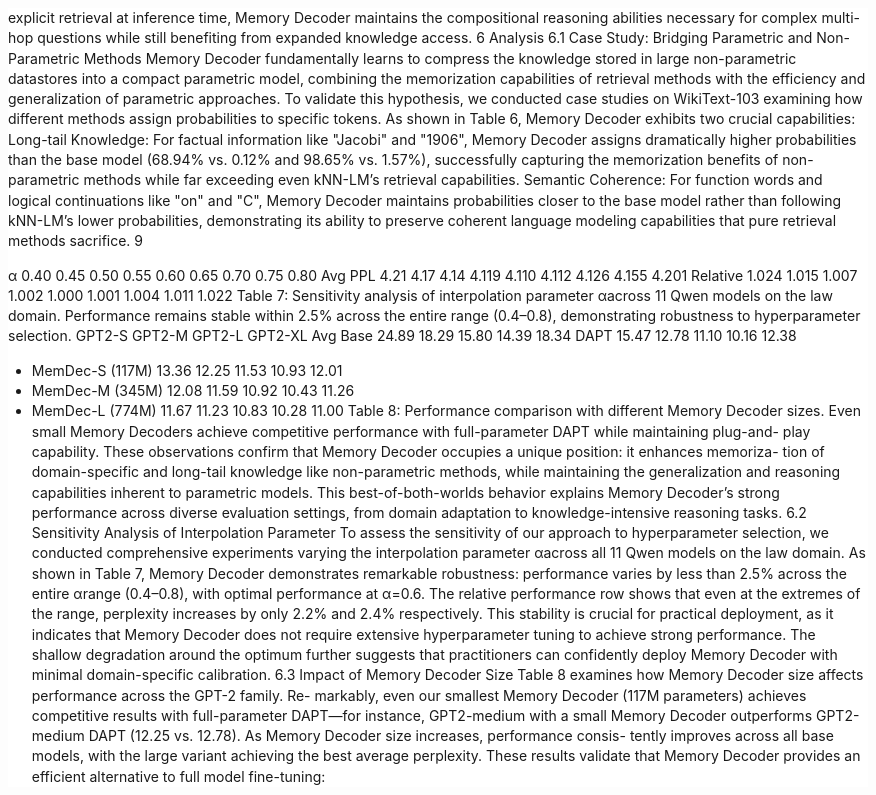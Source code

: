 explicit retrieval at inference time, Memory Decoder maintains the compositional reasoning abilities
necessary for complex multi-hop questions while still benefiting from expanded knowledge access.
6 Analysis
6.1 Case Study: Bridging Parametric and Non-Parametric Methods
Memory Decoder fundamentally learns to compress the knowledge stored in large non-parametric
datastores into a compact parametric model, combining the memorization capabilities of retrieval
methods with the efficiency and generalization of parametric approaches. To validate this hypothesis,
we conducted case studies on WikiText-103 examining how different methods assign probabilities to
specific tokens.
As shown in Table 6, Memory Decoder exhibits two crucial capabilities:
Long-tail Knowledge: For factual information like "Jacobi" and "1906", Memory Decoder assigns
dramatically higher probabilities than the base model (68.94% vs. 0.12% and 98.65% vs. 1.57%),
successfully capturing the memorization benefits of non-parametric methods while far exceeding
even kNN-LM’s retrieval capabilities.
Semantic Coherence: For function words and logical continuations like "on" and "C", Memory
Decoder maintains probabilities closer to the base model rather than following kNN-LM’s lower
probabilities, demonstrating its ability to preserve coherent language modeling capabilities that pure
retrieval methods sacrifice.
9

α 0.40 0.45 0.50 0.55 0.60 0.65 0.70 0.75 0.80
Avg PPL 4.21 4.17 4.14 4.119 4.110 4.112 4.126 4.155 4.201
Relative 1.024 1.015 1.007 1.002 1.000 1.001 1.004 1.011 1.022
Table 7: Sensitivity analysis of interpolation parameter αacross 11 Qwen models on the law domain.
Performance remains stable within 2.5% across the entire range (0.4–0.8), demonstrating robustness
to hyperparameter selection.
GPT2-S GPT2-M GPT2-L GPT2-XL Avg
Base 24.89 18.29 15.80 14.39 18.34
DAPT 15.47 12.78 11.10 10.16 12.38
+ MemDec-S (117M) 13.36 12.25 11.53 10.93 12.01
+ MemDec-M (345M) 12.08 11.59 10.92 10.43 11.26
+ MemDec-L (774M) 11.67 11.23 10.83 10.28 11.00
Table 8: Performance comparison with different Memory Decoder sizes. Even small Memory
Decoders achieve competitive performance with full-parameter DAPT while maintaining plug-and-
play capability.
These observations confirm that Memory Decoder occupies a unique position: it enhances memoriza-
tion of domain-specific and long-tail knowledge like non-parametric methods, while maintaining the
generalization and reasoning capabilities inherent to parametric models. This best-of-both-worlds
behavior explains Memory Decoder’s strong performance across diverse evaluation settings, from
domain adaptation to knowledge-intensive reasoning tasks.
6.2 Sensitivity Analysis of Interpolation Parameter
To assess the sensitivity of our approach to hyperparameter selection, we conducted comprehensive
experiments varying the interpolation parameter αacross all 11 Qwen models on the law domain.
As shown in Table 7, Memory Decoder demonstrates remarkable robustness: performance varies
by less than 2.5% across the entire αrange (0.4–0.8), with optimal performance at α=0.6. The
relative performance row shows that even at the extremes of the range, perplexity increases by only
2.2% and 2.4% respectively. This stability is crucial for practical deployment, as it indicates that
Memory Decoder does not require extensive hyperparameter tuning to achieve strong performance.
The shallow degradation around the optimum further suggests that practitioners can confidently
deploy Memory Decoder with minimal domain-specific calibration.
6.3 Impact of Memory Decoder Size
Table 8 examines how Memory Decoder size affects performance across the GPT-2 family. Re-
markably, even our smallest Memory Decoder (117M parameters) achieves competitive results with
full-parameter DAPT—for instance, GPT2-medium with a small Memory Decoder outperforms
GPT2-medium DAPT (12.25 vs. 12.78). As Memory Decoder size increases, performance consis-
tently improves across all base models, with the large variant achieving the best average perplexity.
These results validate that Memory Decoder provides an efficient alternative to full model fine-tuning: